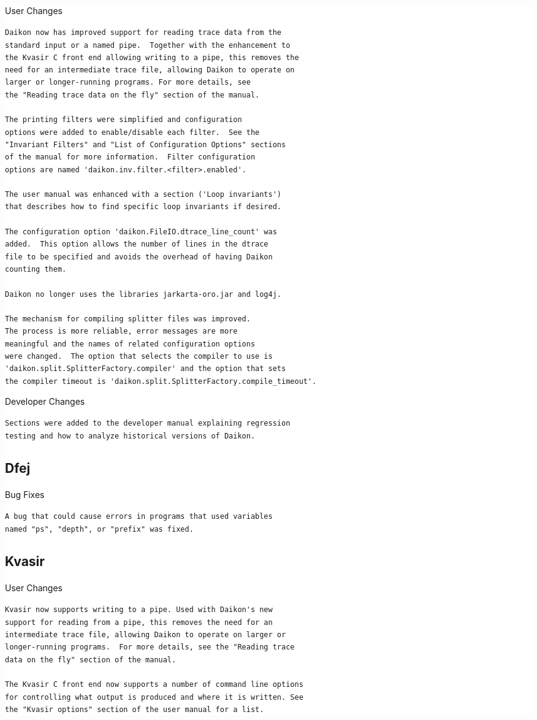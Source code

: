   User Changes

    Daikon now has improved support for reading trace data from the
    standard input or a named pipe.  Together with the enhancement to
    the Kvasir C front end allowing writing to a pipe, this removes the
    need for an intermediate trace file, allowing Daikon to operate on
    larger or longer-running programs. For more details, see
    the "Reading trace data on the fly" section of the manual.

    The printing filters were simplified and configuration
    options were added to enable/disable each filter.  See the
    "Invariant Filters" and "List of Configuration Options" sections
    of the manual for more information.  Filter configuration
    options are named 'daikon.inv.filter.<filter>.enabled'.

    The user manual was enhanced with a section ('Loop invariants')
    that describes how to find specific loop invariants if desired.

    The configuration option 'daikon.FileIO.dtrace_line_count' was
    added.  This option allows the number of lines in the dtrace
    file to be specified and avoids the overhead of having Daikon
    counting them.

    Daikon no longer uses the libraries jarkarta-oro.jar and log4j.

    The mechanism for compiling splitter files was improved.
    The process is more reliable, error messages are more
    meaningful and the names of related configuration options
    were changed.  The option that selects the compiler to use is
    'daikon.split.SplitterFactory.compiler' and the option that sets
    the compiler timeout is 'daikon.split.SplitterFactory.compile_timeout'.

  Developer Changes

    Sections were added to the developer manual explaining regression
    testing and how to analyze historical versions of Daikon.

Dfej
----

  Bug Fixes

    A bug that could cause errors in programs that used variables
    named "ps", "depth", or "prefix" was fixed.

Kvasir
------

  User Changes

    Kvasir now supports writing to a pipe. Used with Daikon's new
    support for reading from a pipe, this removes the need for an
    intermediate trace file, allowing Daikon to operate on larger or
    longer-running programs.  For more details, see the "Reading trace
    data on the fly" section of the manual.

    The Kvasir C front end now supports a number of command line options
    for controlling what output is produced and where it is written. See
    the "Kvasir options" section of the user manual for a list.
